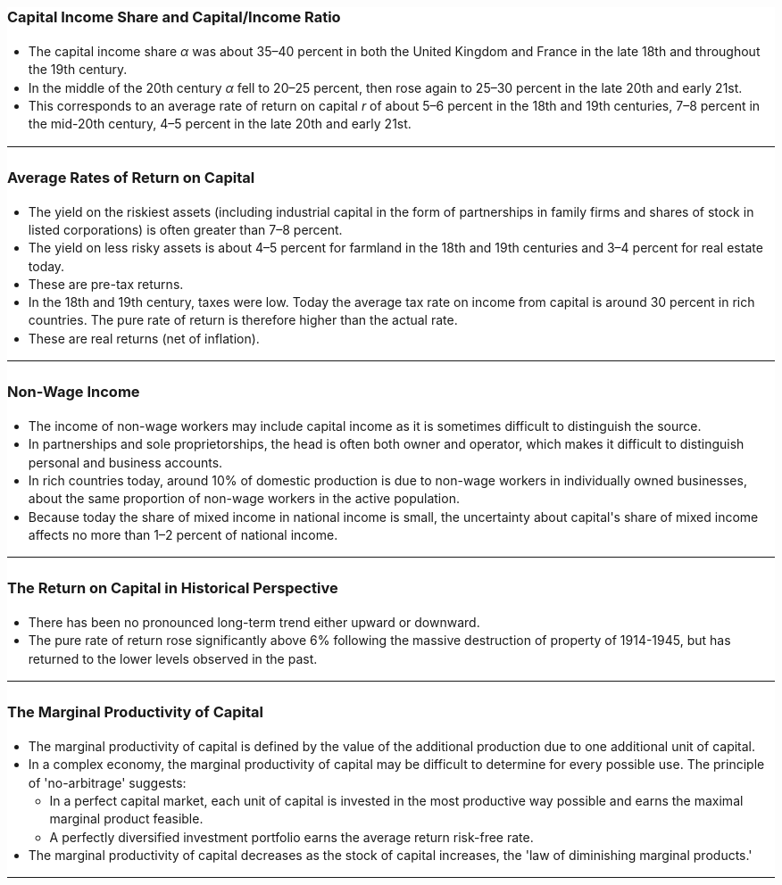 
### Capital Income Share and Capital/Income Ratio

- The capital income share $\alpha$ was about 35–40 percent in both the United Kingdom and France in the late 18th and throughout the 19th century.  
- In the middle of the 20th century $\alpha$ fell to 20–25 percent, then rose again to 25–30 percent in the late 20th and early 21st.  
- This corresponds to an average rate of return on capital $r$ of about 5–6 percent in the 18th and 19th centuries,  7–8 percent in the mid-20th century, 4–5 percent in the late 20th and early 21st.  

---

### Average Rates of Return on Capital

- The yield on the riskiest assets (including industrial capital in the form of partnerships in family firms and shares of stock in listed corporations) is often greater than 7–8 percent.  
- The yield on less risky assets is about 4–5 percent for farmland in the 18th and 19th centuries and 3–4 percent for real estate today. 
- These are pre-tax returns. 
- In the 18th and 19th century, taxes were low. Today the average tax rate on income from capital is around 30 percent in rich countries. The pure rate of return is therefore higher than the actual rate.
- These are real returns (net of inflation). 

---

### Non-Wage Income

- The income of non-wage workers may include capital income as it is sometimes difficult to distinguish the source.
- In partnerships and sole proprietorships, the head is often both owner and operator, which makes it difficult to distinguish personal and business accounts. 
- In rich countries today, around 10% of domestic production is due to non-wage workers in individually owned businesses, about the same proportion of non-wage workers in the active population.
- Because today the share of mixed income in national income is small, the uncertainty about capital's share of mixed income affects no more than 1–2 percent of national income.



---

### The Return on Capital in Historical Perspective
  

- There has been no pronounced long-term trend either upward or downward.  
- The pure rate of return rose significantly above 6% following the massive destruction of property of 1914-1945, but has returned to the lower levels observed in the past.   

---

### The Marginal Productivity of Capital

- The marginal productivity of capital is defined by the value of the additional production due to one additional unit of capital.
- In a complex economy, the marginal productivity of capital may be difficult to determine for every possible use. The principle of 'no-arbitrage' suggests:
    - In a perfect capital market, each unit of capital is invested in the most productive way possible and earns the maximal marginal product feasible. 
    - A perfectly diversified investment portfolio earns the average return risk-free rate.
- The marginal productivity of capital decreases as the stock of capital increases, the 'law of diminishing marginal products.'

---